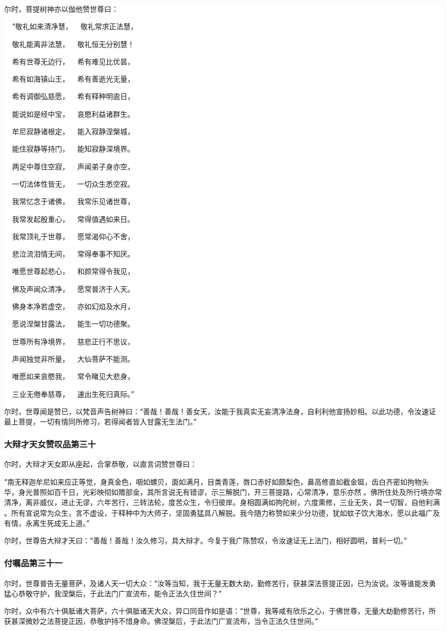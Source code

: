 尔时，菩提树神亦以伽他赞世尊曰：

&nbsp;&nbsp;&nbsp;&nbsp;“敬礼如来清净慧，&nbsp;&nbsp;&nbsp;&nbsp;敬礼常求正法慧，

&nbsp;&nbsp;&nbsp;&nbsp;敬礼能离非法慧，&nbsp;&nbsp;&nbsp;&nbsp;敬礼恒无分别慧！

&nbsp;&nbsp;&nbsp;&nbsp;希有世尊无边行，&nbsp;&nbsp;&nbsp;&nbsp;希有难见比优昙，

&nbsp;&nbsp;&nbsp;&nbsp;希有如海镇山王，&nbsp;&nbsp;&nbsp;&nbsp;希有善逝光无量，

&nbsp;&nbsp;&nbsp;&nbsp;希有调御弘慈愿，&nbsp;&nbsp;&nbsp;&nbsp;希有释种明逾日，

&nbsp;&nbsp;&nbsp;&nbsp;能说如是经中宝，&nbsp;&nbsp;&nbsp;&nbsp;哀愍利益诸群生。

&nbsp;&nbsp;&nbsp;&nbsp;牟尼寂静诸根定，&nbsp;&nbsp;&nbsp;&nbsp;能入寂静涅槃城，

&nbsp;&nbsp;&nbsp;&nbsp;能住寂静等持门，&nbsp;&nbsp;&nbsp;&nbsp;能知寂静深境界。

&nbsp;&nbsp;&nbsp;&nbsp;两足中尊住空寂，&nbsp;&nbsp;&nbsp;&nbsp;声闻弟子身亦空，

&nbsp;&nbsp;&nbsp;&nbsp;一切法体性皆无，&nbsp;&nbsp;&nbsp;&nbsp;一切众生悉空寂。

&nbsp;&nbsp;&nbsp;&nbsp;我常忆念于诸佛，&nbsp;&nbsp;&nbsp;&nbsp;我常乐见诸世尊，

&nbsp;&nbsp;&nbsp;&nbsp;我常发起殷重心，&nbsp;&nbsp;&nbsp;&nbsp;常得值遇如来日。

&nbsp;&nbsp;&nbsp;&nbsp;我常顶礼于世尊，&nbsp;&nbsp;&nbsp;&nbsp;愿常渴仰心不舍，

&nbsp;&nbsp;&nbsp;&nbsp;悲泣流泪情无间，&nbsp;&nbsp;&nbsp;&nbsp;常得奉事不知厌。

&nbsp;&nbsp;&nbsp;&nbsp;唯愿世尊起悲心，&nbsp;&nbsp;&nbsp;&nbsp;和颜常得令我见，

&nbsp;&nbsp;&nbsp;&nbsp;佛及声闻众清净，&nbsp;&nbsp;&nbsp;&nbsp;愿常普济于人天。

&nbsp;&nbsp;&nbsp;&nbsp;佛身本净若虚空，&nbsp;&nbsp;&nbsp;&nbsp;亦如幻焰及水月，

&nbsp;&nbsp;&nbsp;&nbsp;愿说涅槃甘露法，&nbsp;&nbsp;&nbsp;&nbsp;能生一切功德聚。

&nbsp;&nbsp;&nbsp;&nbsp;世尊所有净境界，&nbsp;&nbsp;&nbsp;&nbsp;慈悲正行不思议，

&nbsp;&nbsp;&nbsp;&nbsp;声闻独觉非所量，&nbsp;&nbsp;&nbsp;&nbsp;大仙菩萨不能测。

&nbsp;&nbsp;&nbsp;&nbsp;唯愿如来哀愍我，&nbsp;&nbsp;&nbsp;&nbsp;常令睹见大悲身，

&nbsp;&nbsp;&nbsp;&nbsp;三业无倦奉慈尊，&nbsp;&nbsp;&nbsp;&nbsp;速出生死归真际。”

尔时，世尊闻是赞已，以梵音声告树神曰：“善哉！善哉！善女天，汝能于我真实无妄清净法身，自利利他宣扬妙相。以此功德，令汝速证最上菩提，一切有情同所修习，若得闻者皆入甘露无生法门。”

### 大辩才天女赞叹品第三十

尔时，大辩才天女即从座起，合掌恭敬，以直言词赞世尊曰：

“南无释迦牟尼如来应正等觉，身真金色，咽如螺贝，面如满月，目类青莲，唇口赤好如颇梨色，鼻高修直如截金铤，齿白齐密如拘物头华，身光普照如百千日，光彩映彻如赡部金，其所言说无有错谬，示三解脱门，开三菩提路，心常清净，意乐亦然 。佛所住处及所行境亦常清净，离非威仪，进止无谬，六年苦行，三转法轮，度苦众生，令归彼岸。身相圆满如拘陀树，六度熏修，三业无失，具一切智，自他利满 。所有宣说常为众生，言不虚设，于释种中为大师子，坚固勇猛具八解脱。我今随力称赞如来少分功德，犹如蚊子饮大海水，愿以此福广及有情，永离生死成无上道。”

尔时，世尊告大辩才天曰：“善哉！善哉！汝久修习，具大辩才。今复于我广陈赞叹，令汝速证无上法门，相好圆明，普利一切。”

### 付嘱品第三十一

尔时，世尊普告无量菩萨，及诸人天一切大众：“汝等当知，我于无量无数大劫，勤修苦行，获甚深法菩提正因，已为汝说。汝等谁能发勇猛心恭敬守护，我涅槃后，于此法门广宣流布，能令正法久住世间？”

尔时，众中有六十俱胝诸大菩萨，六十俱胝诸天大众，异口同音作如是语：“世尊，我等咸有欣乐之心，于佛世尊，无量大劫勤修苦行，所获甚深微妙之法菩提正因，恭敬护持不惜身命。佛涅槃后，于此法门广宣流布，当令正法久住世间。”
